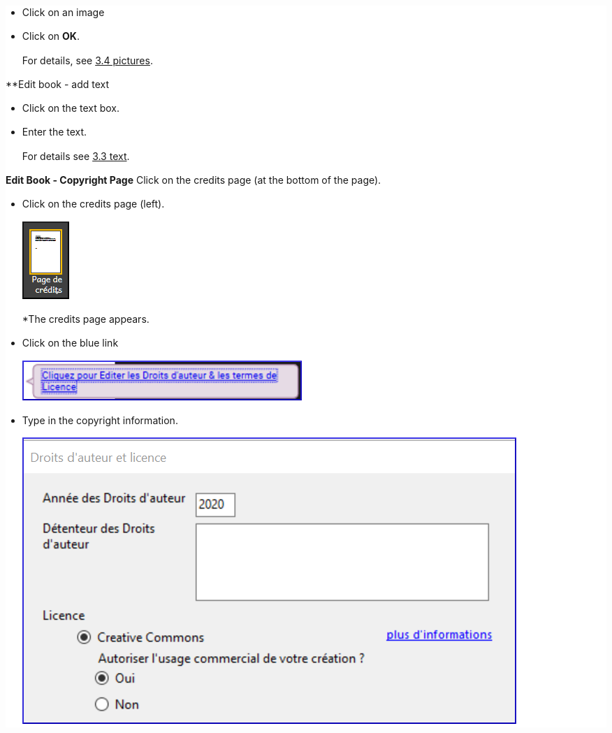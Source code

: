 - Click on an image
- Click on **OK**.

    For details, see [3.4 pictures](03-More-information#3.4).

**Edit book - add text

- Click on the text box.
- Enter the text.

    For details see [3.3 text](03-More-information#3.3).

**Edit Book - Copyright Page** Click on the credits page (at the bottom of the page).

- Click on the credits page (left).

    ![](media/7dabc65172a9dd3b7ac02b3724ea7dd6.png)

    *The credits page appears.

- Click on the blue link

    ![](media/f1a1ce9508984adca05d6c124445b089.png)

- Type in the copyright information.

    ![](media/87113b3af06c6988e3f8ee290b4a2b33.png)
